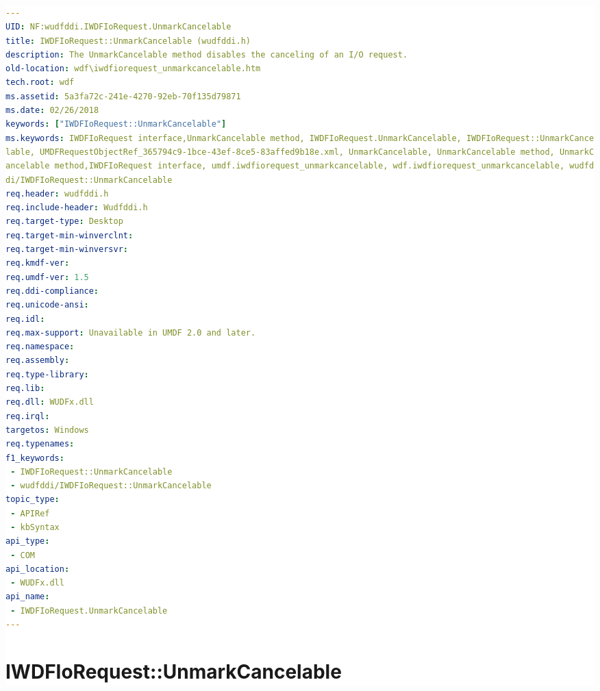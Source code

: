```yaml
---
UID: NF:wudfddi.IWDFIoRequest.UnmarkCancelable
title: IWDFIoRequest::UnmarkCancelable (wudfddi.h)
description: The UnmarkCancelable method disables the canceling of an I/O request.
old-location: wdf\iwdfiorequest_unmarkcancelable.htm
tech.root: wdf
ms.assetid: 5a3fa72c-241e-4270-92eb-70f135d79871
ms.date: 02/26/2018
keywords: ["IWDFIoRequest::UnmarkCancelable"]
ms.keywords: IWDFIoRequest interface,UnmarkCancelable method, IWDFIoRequest.UnmarkCancelable, IWDFIoRequest::UnmarkCancelable, UMDFRequestObjectRef_365794c9-1bce-43ef-8ce5-83affed9b18e.xml, UnmarkCancelable, UnmarkCancelable method, UnmarkCancelable method,IWDFIoRequest interface, umdf.iwdfiorequest_unmarkcancelable, wdf.iwdfiorequest_unmarkcancelable, wudfddi/IWDFIoRequest::UnmarkCancelable
req.header: wudfddi.h
req.include-header: Wudfddi.h
req.target-type: Desktop
req.target-min-winverclnt: 
req.target-min-winversvr: 
req.kmdf-ver: 
req.umdf-ver: 1.5
req.ddi-compliance: 
req.unicode-ansi: 
req.idl: 
req.max-support: Unavailable in UMDF 2.0 and later.
req.namespace: 
req.assembly: 
req.type-library: 
req.lib: 
req.dll: WUDFx.dll
req.irql: 
targetos: Windows
req.typenames: 
f1_keywords:
 - IWDFIoRequest::UnmarkCancelable
 - wudfddi/IWDFIoRequest::UnmarkCancelable
topic_type:
 - APIRef
 - kbSyntax
api_type:
 - COM
api_location:
 - WUDFx.dll
api_name:
 - IWDFIoRequest.UnmarkCancelable
---
```


# IWDFIoRequest::UnmarkCancelable
